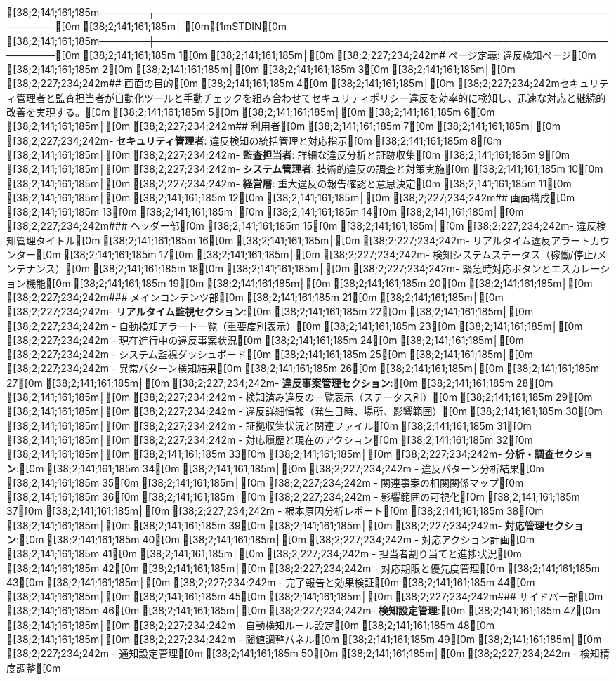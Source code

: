 [38;2;141;161;185m───────┬────────────────────────────────────────────────────────────────────────[0m
       [38;2;141;161;185m│ [0m[1mSTDIN[0m
[38;2;141;161;185m───────┼────────────────────────────────────────────────────────────────────────[0m
[38;2;141;161;185m   1[0m   [38;2;141;161;185m│[0m [38;2;227;234;242m# ページ定義: 違反検知ページ[0m
[38;2;141;161;185m   2[0m   [38;2;141;161;185m│[0m 
[38;2;141;161;185m   3[0m   [38;2;141;161;185m│[0m [38;2;227;234;242m## 画面の目的[0m
[38;2;141;161;185m   4[0m   [38;2;141;161;185m│[0m [38;2;227;234;242mセキュリティ管理者と監査担当者が自動化ツールと手動チェックを組み合わせてセキュリティポリシー違反を効率的に検知し、迅速な対応と継続的改善を実現する。[0m
[38;2;141;161;185m   5[0m   [38;2;141;161;185m│[0m 
[38;2;141;161;185m   6[0m   [38;2;141;161;185m│[0m [38;2;227;234;242m## 利用者[0m
[38;2;141;161;185m   7[0m   [38;2;141;161;185m│[0m [38;2;227;234;242m- **セキュリティ管理者**: 違反検知の統括管理と対応指示[0m
[38;2;141;161;185m   8[0m   [38;2;141;161;185m│[0m [38;2;227;234;242m- **監査担当者**: 詳細な違反分析と証跡収集[0m
[38;2;141;161;185m   9[0m   [38;2;141;161;185m│[0m [38;2;227;234;242m- **システム管理者**: 技術的違反の調査と対策実施[0m
[38;2;141;161;185m  10[0m   [38;2;141;161;185m│[0m [38;2;227;234;242m- **経営層**: 重大違反の報告確認と意思決定[0m
[38;2;141;161;185m  11[0m   [38;2;141;161;185m│[0m 
[38;2;141;161;185m  12[0m   [38;2;141;161;185m│[0m [38;2;227;234;242m## 画面構成[0m
[38;2;141;161;185m  13[0m   [38;2;141;161;185m│[0m 
[38;2;141;161;185m  14[0m   [38;2;141;161;185m│[0m [38;2;227;234;242m### ヘッダー部[0m
[38;2;141;161;185m  15[0m   [38;2;141;161;185m│[0m [38;2;227;234;242m- 違反検知管理タイトル[0m
[38;2;141;161;185m  16[0m   [38;2;141;161;185m│[0m [38;2;227;234;242m- リアルタイム違反アラートカウンター[0m
[38;2;141;161;185m  17[0m   [38;2;141;161;185m│[0m [38;2;227;234;242m- 検知システムステータス（稼働/停止/メンテナンス）[0m
[38;2;141;161;185m  18[0m   [38;2;141;161;185m│[0m [38;2;227;234;242m- 緊急時対応ボタンとエスカレーション機能[0m
[38;2;141;161;185m  19[0m   [38;2;141;161;185m│[0m 
[38;2;141;161;185m  20[0m   [38;2;141;161;185m│[0m [38;2;227;234;242m### メインコンテンツ部[0m
[38;2;141;161;185m  21[0m   [38;2;141;161;185m│[0m [38;2;227;234;242m- **リアルタイム監視セクション**:[0m
[38;2;141;161;185m  22[0m   [38;2;141;161;185m│[0m [38;2;227;234;242m  - 自動検知アラート一覧（重要度別表示）[0m
[38;2;141;161;185m  23[0m   [38;2;141;161;185m│[0m [38;2;227;234;242m  - 現在進行中の違反事案状況[0m
[38;2;141;161;185m  24[0m   [38;2;141;161;185m│[0m [38;2;227;234;242m  - システム監視ダッシュボード[0m
[38;2;141;161;185m  25[0m   [38;2;141;161;185m│[0m [38;2;227;234;242m  - 異常パターン検知結果[0m
[38;2;141;161;185m  26[0m   [38;2;141;161;185m│[0m 
[38;2;141;161;185m  27[0m   [38;2;141;161;185m│[0m [38;2;227;234;242m- **違反事案管理セクション**:[0m
[38;2;141;161;185m  28[0m   [38;2;141;161;185m│[0m [38;2;227;234;242m  - 検知済み違反の一覧表示（ステータス別）[0m
[38;2;141;161;185m  29[0m   [38;2;141;161;185m│[0m [38;2;227;234;242m  - 違反詳細情報（発生日時、場所、影響範囲）[0m
[38;2;141;161;185m  30[0m   [38;2;141;161;185m│[0m [38;2;227;234;242m  - 証拠収集状況と関連ファイル[0m
[38;2;141;161;185m  31[0m   [38;2;141;161;185m│[0m [38;2;227;234;242m  - 対応履歴と現在のアクション[0m
[38;2;141;161;185m  32[0m   [38;2;141;161;185m│[0m 
[38;2;141;161;185m  33[0m   [38;2;141;161;185m│[0m [38;2;227;234;242m- **分析・調査セクション**:[0m
[38;2;141;161;185m  34[0m   [38;2;141;161;185m│[0m [38;2;227;234;242m  - 違反パターン分析結果[0m
[38;2;141;161;185m  35[0m   [38;2;141;161;185m│[0m [38;2;227;234;242m  - 関連事案の相関関係マップ[0m
[38;2;141;161;185m  36[0m   [38;2;141;161;185m│[0m [38;2;227;234;242m  - 影響範囲の可視化[0m
[38;2;141;161;185m  37[0m   [38;2;141;161;185m│[0m [38;2;227;234;242m  - 根本原因分析レポート[0m
[38;2;141;161;185m  38[0m   [38;2;141;161;185m│[0m 
[38;2;141;161;185m  39[0m   [38;2;141;161;185m│[0m [38;2;227;234;242m- **対応管理セクション**:[0m
[38;2;141;161;185m  40[0m   [38;2;141;161;185m│[0m [38;2;227;234;242m  - 対応アクション計画[0m
[38;2;141;161;185m  41[0m   [38;2;141;161;185m│[0m [38;2;227;234;242m  - 担当者割り当てと進捗状況[0m
[38;2;141;161;185m  42[0m   [38;2;141;161;185m│[0m [38;2;227;234;242m  - 対応期限と優先度管理[0m
[38;2;141;161;185m  43[0m   [38;2;141;161;185m│[0m [38;2;227;234;242m  - 完了報告と効果検証[0m
[38;2;141;161;185m  44[0m   [38;2;141;161;185m│[0m 
[38;2;141;161;185m  45[0m   [38;2;141;161;185m│[0m [38;2;227;234;242m### サイドバー部[0m
[38;2;141;161;185m  46[0m   [38;2;141;161;185m│[0m [38;2;227;234;242m- **検知設定管理**:[0m
[38;2;141;161;185m  47[0m   [38;2;141;161;185m│[0m [38;2;227;234;242m  - 自動検知ルール設定[0m
[38;2;141;161;185m  48[0m   [38;2;141;161;185m│[0m [38;2;227;234;242m  - 閾値調整パネル[0m
[38;2;141;161;185m  49[0m   [38;2;141;161;185m│[0m [38;2;227;234;242m  - 通知設定管理[0m
[38;2;141;161;185m  50[0m   [38;2;141;161;185m│[0m [38;2;227;234;242m  - 検知精度調整[0m